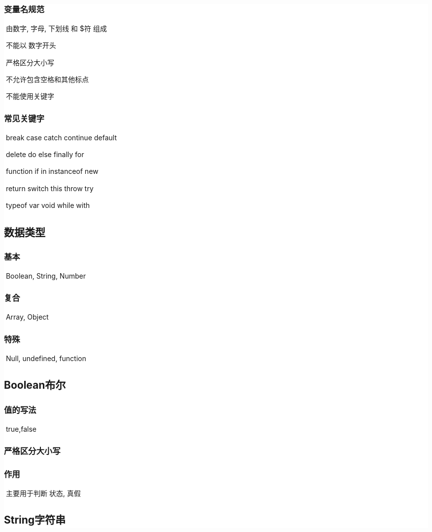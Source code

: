 ### 变量名规范

​	由数字, 字母, 下划线 和 $符 组成

​	不能以 数字开头

​	严格区分大小写

​	不允许包含空格和其他标点

​	不能使用关键字

### 常见关键字

​	break    case    catch   continue    default

​	delete   do      else    finally     for

​	function if      in      instanceof  new

​	return   switch  this    throw       try

​	typeof   var     void    while        with



## 数据类型

### 基本

​	Boolean, String, Number

### 复合

​	Array, Object

### 特殊

​	Null, undefined, function



## Boolean布尔

### 值的写法

​	true,false

### 严格区分大小写

### 作用

​	主要用于判断 状态, 真假



## String字符串
